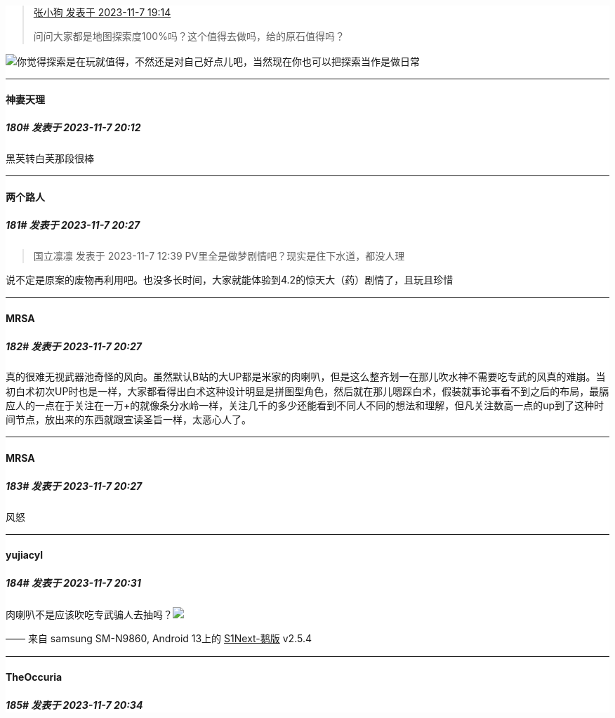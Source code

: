 <blockquote><a href="httphttps://bbs.saraba1st.com/2b/forum.php?mod=redirect&amp;goto=findpost&amp;pid=62971518&amp;ptid=2159695" target="_blank">张小狗 发表于 2023-11-7 19:14</a>

问问大家都是地图探索度100%吗？这个值得去做吗，给的原石值得吗？</blockquote>
<img src="https://static.saraba1st.com/image/smiley/face2017/067.png" referrerpolicy="no-referrer">你觉得探索是在玩就值得，不然还是对自己好点儿吧，当然现在你也可以把探索当作是做日常

*****

####  神妻天理  
##### 180#       发表于 2023-11-7 20:12

黑芙转白芙那段很棒


*****

####  两个路人  
##### 181#       发表于 2023-11-7 20:27

<blockquote>国立凛凛 发表于 2023-11-7 12:39
PV里全是做梦剧情吧？现实是住下水道，都没人理</blockquote>
说不定是原案的废物再利用吧。也没多长时间，大家就能体验到4.2的惊天大（药）剧情了，且玩且珍惜

*****

####  MRSA  
##### 182#       发表于 2023-11-7 20:27

真的很难无视武器池奇怪的风向。虽然默认B站的大UP都是米家的肉喇叭，但是这么整齐划一在那儿吹水神不需要吃专武的风真的难崩。当初白术初次UP时也是一样，大家都看得出白术这种设计明显是拼图型角色，然后就在那儿嗯踩白术，假装就事论事看不到之后的布局，最膈应人的一点在于关注在一万+的就像条分水岭一样，关注几千的多少还能看到不同人不同的想法和理解，但凡关注数高一点的up到了这种时间节点，放出来的东西就跟宣读圣旨一样，太恶心人了。

*****

####  MRSA  
##### 183#       发表于 2023-11-7 20:27

风怒

*****

####  yujiacyl  
##### 184#       发表于 2023-11-7 20:31

肉喇叭不是应该吹吃专武骗人去抽吗？<img src="https://static.saraba1st.com/image/smiley/face2017/001.png" referrerpolicy="no-referrer">

—— 来自 samsung SM-N9860, Android 13上的 [S1Next-鹅版](https://github.com/ykrank/S1-Next/releases) v2.5.4


*****

####  TheOccuria  
##### 185#       发表于 2023-11-7 20:34
